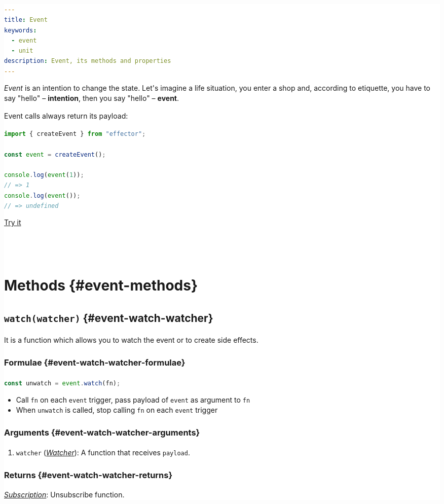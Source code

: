 ```yaml
---
title: Event
keywords:
  - event
  - unit
description: Event, its methods and properties
---
```


_Event_ is an intention to change the state. Let's imagine a life situation, you enter a shop and, according to etiquette, you have to say "hello" – **intention**, then you say "hello" – **event**.

Event calls always return its payload:

```js
import { createEvent } from "effector";

const event = createEvent();

console.log(event(1));
// => 1
console.log(event());
// => undefined
```

[Try it](https://share.effector.dev/iVBYDJjf)

<br/><br/>

# Methods {#event-methods}

## `watch(watcher)` {#event-watch-watcher}

It is a function which allows you to watch the event or to create side effects.

### Formulae {#event-watch-watcher-formulae}

```ts
const unwatch = event.watch(fn);
```

- Call `fn` on each `event` trigger, pass payload of `event` as argument to `fn`
- When `unwatch` is called, stop calling `fn` on each `event` trigger



### Arguments {#event-watch-watcher-arguments}

1. `watcher` ([_Watcher_](/en/explanation/glossary#watcher)): A function that receives `payload`.

### Returns {#event-watch-watcher-returns}

[_Subscription_](/en/explanation/glossary#subscription): Unsubscribe function.
